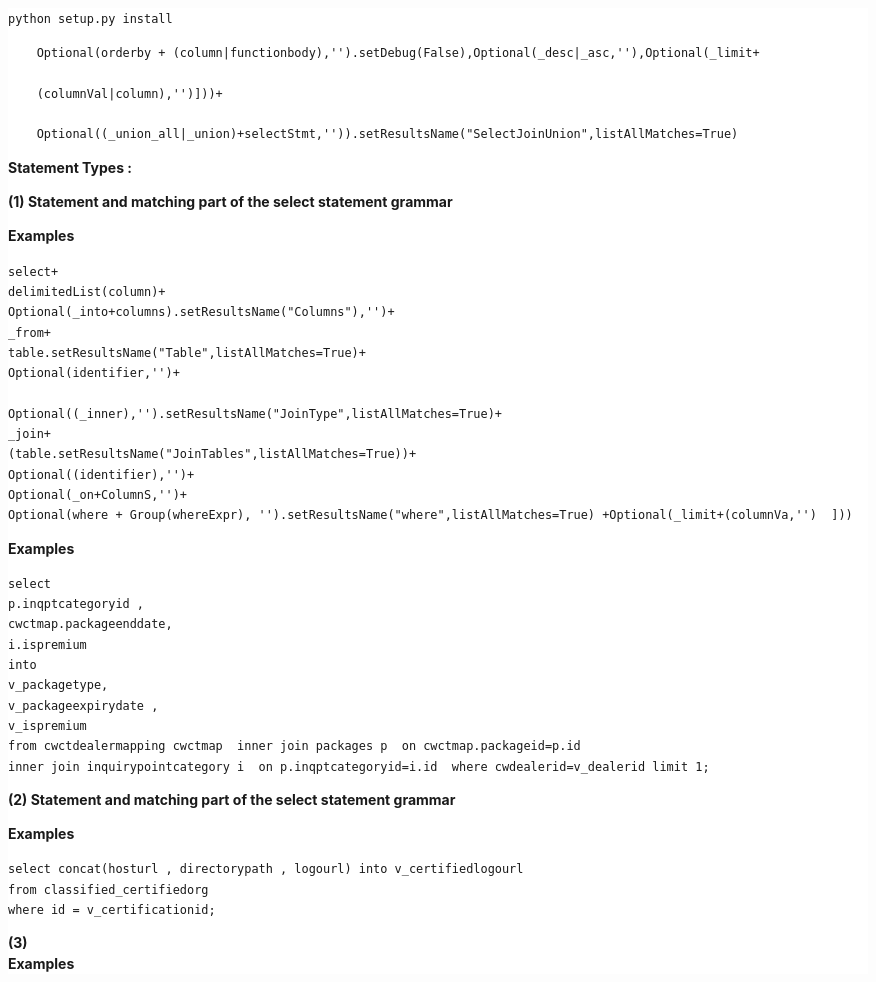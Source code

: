 ```python setup.py install    ```
		
		Optional(orderby + (column|functionbody),'').setDebug(False),Optional(_desc|_asc,''),Optional(_limit+ 
		
		(columnVal|column),'')]))+  

		Optional((_union_all|_union)+selectStmt,'')).setResultsName("SelectJoinUnion",listAllMatches=True)   

**Statement Types :**    

**(1) Statement and matching part of the select statement grammar**     

**Examples**  

	select+ 
	delimitedList(column)+
	Optional(_into+columns).setResultsName("Columns"),'')+ 
	_from+
	table.setResultsName("Table",listAllMatches=True)+
	Optional(identifier,'')+

	Optional((_inner),'').setResultsName("JoinType",listAllMatches=True)+
	_join+
	(table.setResultsName("JoinTables",listAllMatches=True))+
	Optional((identifier),'')+
	Optional(_on+ColumnS,'')+
	Optional(where + Group(whereExpr), '').setResultsName("where",listAllMatches=True) +Optional(_limit+(columnVa,'')  ]))


**Examples** 

	select
	p.inqptcategoryid ,
	cwctmap.packageenddate,
	i.ispremium
	into 
	v_packagetype,
	v_packageexpirydate ,
	v_ispremium
	from cwctdealermapping cwctmap  inner join packages p  on cwctmap.packageid=p.id
	inner join inquirypointcategory i  on p.inqptcategoryid=i.id  where cwdealerid=v_dealerid limit 1;



**(2) Statement and matching part of the select statement grammar**   




**Examples** 



	select concat(hosturl , directorypath , logourl) into v_certifiedlogourl
	from classified_certifiedorg 
	where id = v_certificationid;

**(3)**  
**Examples**    

```
